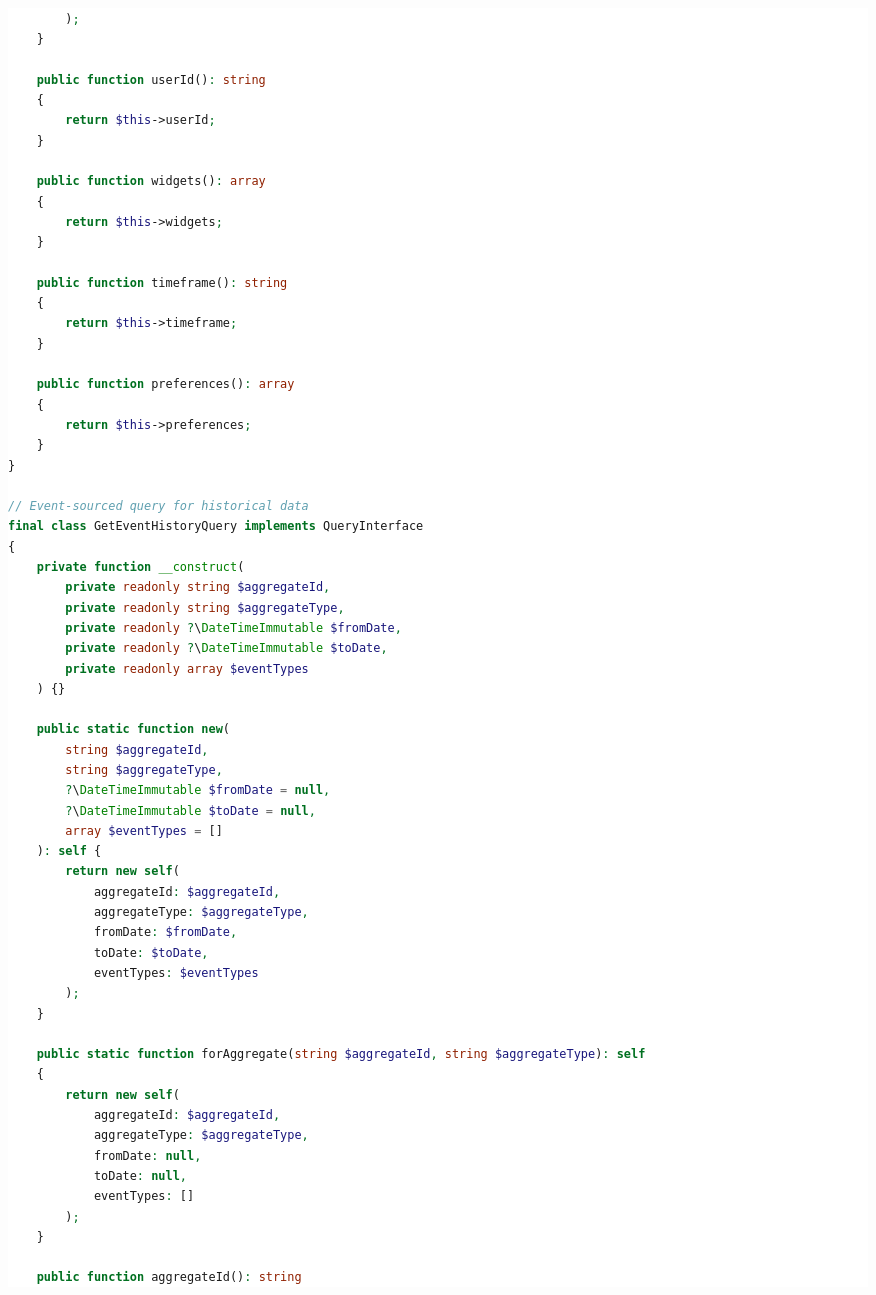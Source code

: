 ```php
        );
    }
    
    public function userId(): string
    {
        return $this->userId;
    }
    
    public function widgets(): array
    {
        return $this->widgets;
    }
    
    public function timeframe(): string
    {
        return $this->timeframe;
    }
    
    public function preferences(): array
    {
        return $this->preferences;
    }
}

// Event-sourced query for historical data
final class GetEventHistoryQuery implements QueryInterface
{
    private function __construct(
        private readonly string $aggregateId,
        private readonly string $aggregateType,
        private readonly ?\DateTimeImmutable $fromDate,
        private readonly ?\DateTimeImmutable $toDate,
        private readonly array $eventTypes
    ) {}
    
    public static function new(
        string $aggregateId,
        string $aggregateType,
        ?\DateTimeImmutable $fromDate = null,
        ?\DateTimeImmutable $toDate = null,
        array $eventTypes = []
    ): self {
        return new self(
            aggregateId: $aggregateId,
            aggregateType: $aggregateType,
            fromDate: $fromDate,
            toDate: $toDate,
            eventTypes: $eventTypes
        );
    }
    
    public static function forAggregate(string $aggregateId, string $aggregateType): self
    {
        return new self(
            aggregateId: $aggregateId,
            aggregateType: $aggregateType,
            fromDate: null,
            toDate: null,
            eventTypes: []
        );
    }
    
    public function aggregateId(): string
```